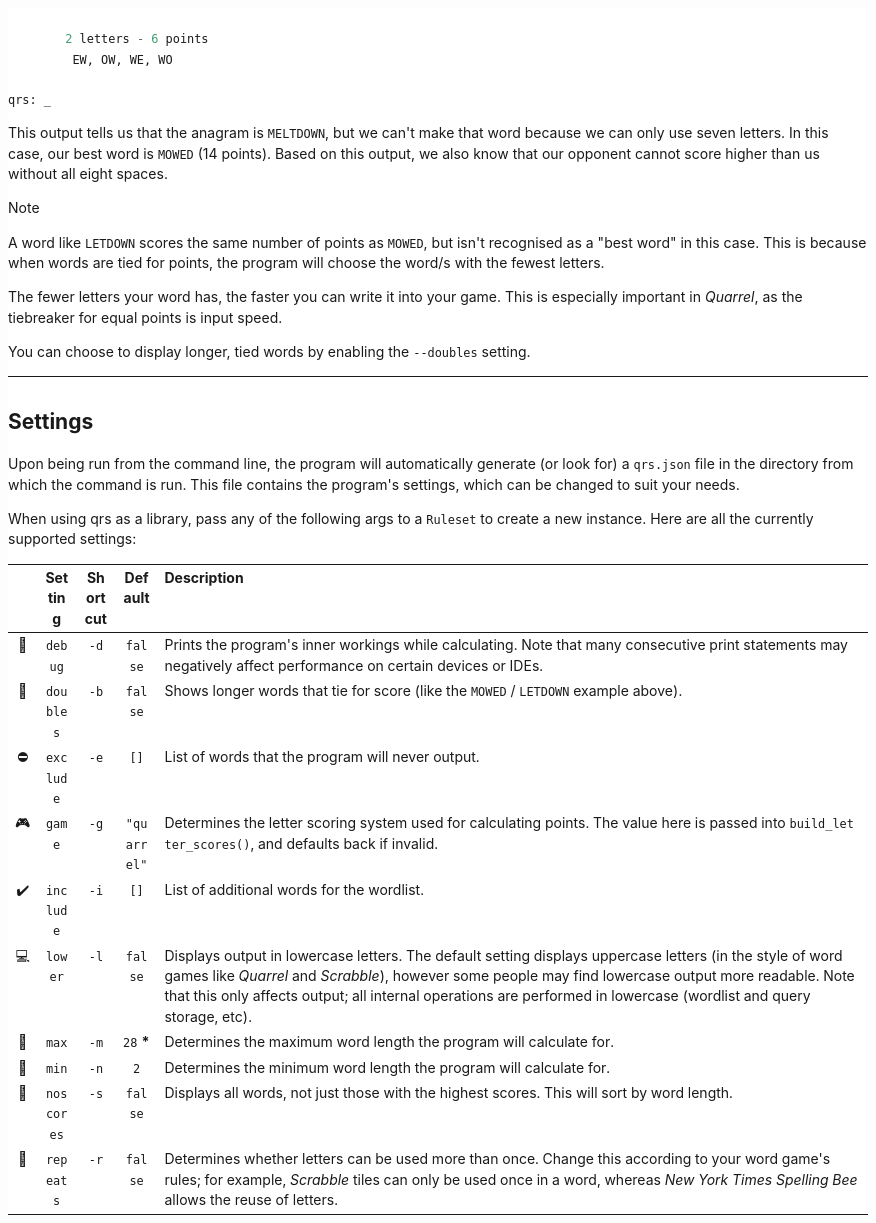 ```py

        2 letters - 6 points
         EW, OW, WE, WO

qrs: _
```

This output tells us that the anagram is `MELTDOWN`, but we can't make that word because we can only use seven letters. In this case, our best word is `MOWED` (14 points). Based on this output, we also know that our opponent cannot score higher than us without all eight spaces.

> [!NOTE]
> A word like `LETDOWN` scores the same number of points as `MOWED`, but isn't recognised as a "best word" in this case. This is because when words are tied for points, the program will choose the word/s with the fewest letters.
>
> The fewer letters your word has, the faster you can write it into your game. This is especially important in *Quarrel*, as the tiebreaker for equal points is input speed.
>
> You can choose to display longer, tied words by enabling the `--doubles` setting.

---

## Settings

Upon being run from the command line, the program will automatically generate (or look for) a `qrs.json` file in the directory from which the command is run. This file contains the program's settings, which can be changed to suit your needs.

When using qrs as a library, pass any of the following args to a `Ruleset` to create a new instance. Here are all the currently supported settings:

| | Setting | Shortcut | Default | Description |
| :-: | :-: | :-: | :-: | :-- |
| :bug: | `debug` | `-d` | `false` | Prints the program's inner workings while calculating. Note that many consecutive print statements may negatively affect performance on certain devices or IDEs. |
| :twisted_rightwards_arrows: | `doubles` | `-b` | `false` | Shows longer words that tie for score (like the `MOWED` / `LETDOWN` example above). |
| :no_entry: | `exclude` | `-e` | `[]` | List of words that the program will never output. |
| :video_game: | `game` | `-g` | `"quarrel"` | Determines the letter scoring system used for calculating points. The value here is passed into `build_letter_scores()`, and defaults back if invalid. |
| :heavy_check_mark: | `include` | `-i` | `[]` | List of additional words for the wordlist. |
| :computer: | `lower` | `-l` | `false` | Displays output in lowercase letters. The default setting displays uppercase letters (in the style of word games like *Quarrel* and *Scrabble*), however some people may find lowercase output more readable. Note that this only affects output; all internal operations are performed in lowercase (wordlist and query storage, etc). |
| :arrow_up_small: | `max` | `-m` | `28` **\*** | Determines the maximum word length the program will calculate for. |
| :arrow_down_small: | `min` | `-n` | `2` | Determines the minimum word length the program will calculate for. |
| :100: | `noscores` | `-s` | `false` | Displays all words, not just those with the highest scores. This will sort by word length. |
| :repeat: | `repeats` | `-r` | `false` | Determines whether letters can be used more than once. Change this according to your word game's rules; for example, *Scrabble* tiles can only be used once in a word, whereas *New York Times Spelling Bee* allows the reuse of letters. |
